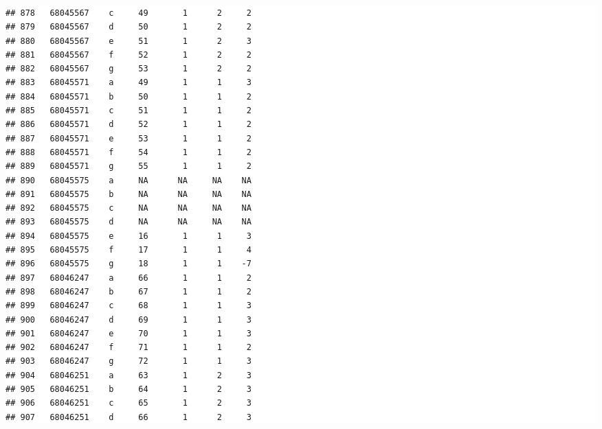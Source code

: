     ## 878   68045567    c     49       1      2     2
    ## 879   68045567    d     50       1      2     2
    ## 880   68045567    e     51       1      2     3
    ## 881   68045567    f     52       1      2     2
    ## 882   68045567    g     53       1      2     2
    ## 883   68045571    a     49       1      1     3
    ## 884   68045571    b     50       1      1     2
    ## 885   68045571    c     51       1      1     2
    ## 886   68045571    d     52       1      1     2
    ## 887   68045571    e     53       1      1     2
    ## 888   68045571    f     54       1      1     2
    ## 889   68045571    g     55       1      1     2
    ## 890   68045575    a     NA      NA     NA    NA
    ## 891   68045575    b     NA      NA     NA    NA
    ## 892   68045575    c     NA      NA     NA    NA
    ## 893   68045575    d     NA      NA     NA    NA
    ## 894   68045575    e     16       1      1     3
    ## 895   68045575    f     17       1      1     4
    ## 896   68045575    g     18       1      1    -7
    ## 897   68046247    a     66       1      1     2
    ## 898   68046247    b     67       1      1     2
    ## 899   68046247    c     68       1      1     3
    ## 900   68046247    d     69       1      1     3
    ## 901   68046247    e     70       1      1     3
    ## 902   68046247    f     71       1      1     2
    ## 903   68046247    g     72       1      1     3
    ## 904   68046251    a     63       1      2     3
    ## 905   68046251    b     64       1      2     3
    ## 906   68046251    c     65       1      2     3
    ## 907   68046251    d     66       1      2     3